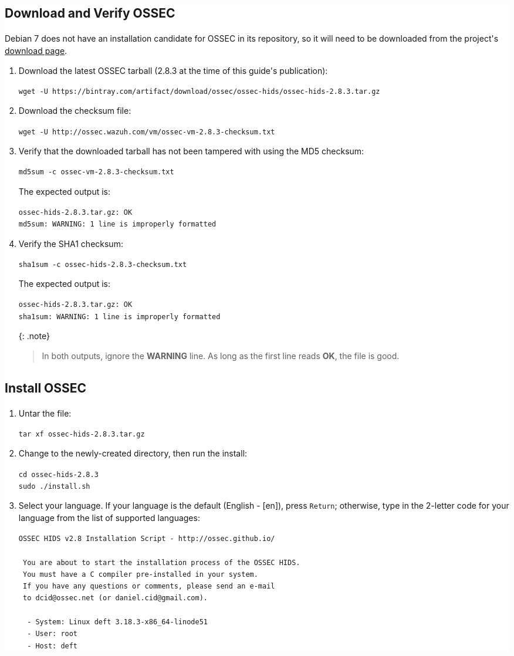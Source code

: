 ## Download and Verify OSSEC

Debian 7 does not have an installation candidate for OSSEC in its repository, so it will need to be downloaded from the project's [download page](http://ossec.github.io/downloads.html). 

1.  Download the latest OSSEC tarball (2.8.3 at the time of this guide's publication):

        wget -U https://bintray.com/artifact/download/ossec/ossec-hids/ossec-hids-2.8.3.tar.gz

2.  Download the checksum file:

        wget -U http://ossec.wazuh.com/vm/ossec-vm-2.8.3-checksum.txt

3.  Verify that the downloaded tarball has not been tampered with using the MD5 checksum:

        md5sum -c ossec-vm-2.8.3-checksum.txt

    The expected output is:

        ossec-hids-2.8.3.tar.gz: OK
        md5sum: WARNING: 1 line is improperly formatted

4.  Verify the SHA1 checksum:

        sha1sum -c ossec-hids-2.8.3-checksum.txt

    The expected output is:

        ossec-hids-2.8.3.tar.gz: OK
        sha1sum: WARNING: 1 line is improperly formatted


    {: .note}
    >
    >In both outputs, ignore the **WARNING** line. As long as the first line reads **OK**, the file is good.



## Install OSSEC

1.  Untar the file:

        tar xf ossec-hids-2.8.3.tar.gz

2.  Change to the newly-created directory, then run the install:

        cd ossec-hids-2.8.3
        sudo ./install.sh

3.  Select your language. If your language is the default (English - [en]),  press `Return`; otherwise, type in the 2-letter code for your language from the list of supported languages:

        OSSEC HIDS v2.8 Installation Script - http://ossec.github.io/

         You are about to start the installation process of the OSSEC HIDS.
         You must have a C compiler pre-installed in your system.
         If you have any questions or comments, please send an e-mail
         to dcid@ossec.net (or daniel.cid@gmail.com).

          - System: Linux deft 3.18.3-x86_64-linode51
          - User: root
          - Host: deft
